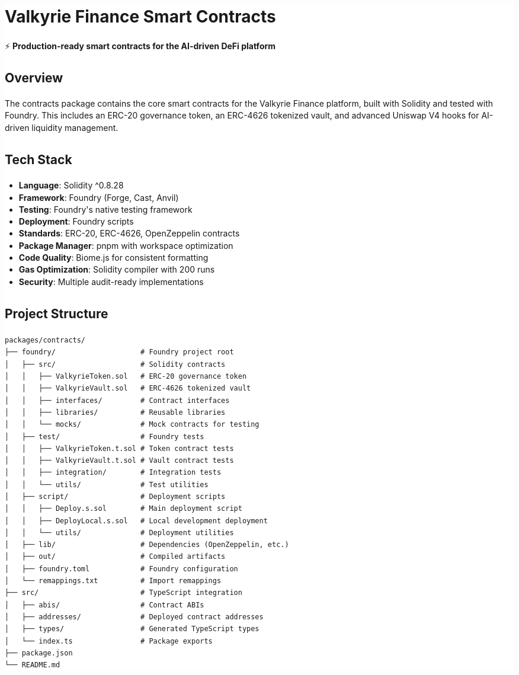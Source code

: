 # Valkyrie Finance Smart Contracts

⚡ **Production-ready smart contracts for the AI-driven DeFi platform**

## Overview

The contracts package contains the core smart contracts for the Valkyrie Finance platform, built with Solidity and tested with Foundry. This includes an ERC-20 governance token, an ERC-4626 tokenized vault, and advanced Uniswap V4 hooks for AI-driven liquidity management.

## Tech Stack

- **Language**: Solidity ^0.8.28
- **Framework**: Foundry (Forge, Cast, Anvil)
- **Testing**: Foundry's native testing framework
- **Deployment**: Foundry scripts
- **Standards**: ERC-20, ERC-4626, OpenZeppelin contracts
- **Package Manager**: pnpm with workspace optimization
- **Code Quality**: Biome.js for consistent formatting
- **Gas Optimization**: Solidity compiler with 200 runs
- **Security**: Multiple audit-ready implementations

## Project Structure

```
packages/contracts/
├── foundry/                    # Foundry project root
│   ├── src/                    # Solidity contracts
│   │   ├── ValkyrieToken.sol   # ERC-20 governance token
│   │   ├── ValkyrieVault.sol   # ERC-4626 tokenized vault
│   │   ├── interfaces/         # Contract interfaces
│   │   ├── libraries/          # Reusable libraries
│   │   └── mocks/              # Mock contracts for testing
│   ├── test/                   # Foundry tests
│   │   ├── ValkyrieToken.t.sol # Token contract tests
│   │   ├── ValkyrieVault.t.sol # Vault contract tests
│   │   ├── integration/        # Integration tests
│   │   └── utils/              # Test utilities
│   ├── script/                 # Deployment scripts
│   │   ├── Deploy.s.sol        # Main deployment script
│   │   ├── DeployLocal.s.sol   # Local development deployment
│   │   └── utils/              # Deployment utilities
│   ├── lib/                    # Dependencies (OpenZeppelin, etc.)
│   ├── out/                    # Compiled artifacts
│   ├── foundry.toml            # Foundry configuration
│   └── remappings.txt          # Import remappings
├── src/                        # TypeScript integration
│   ├── abis/                   # Contract ABIs
│   ├── addresses/              # Deployed contract addresses
│   ├── types/                  # Generated TypeScript types
│   └── index.ts                # Package exports
├── package.json
└── README.md
```
